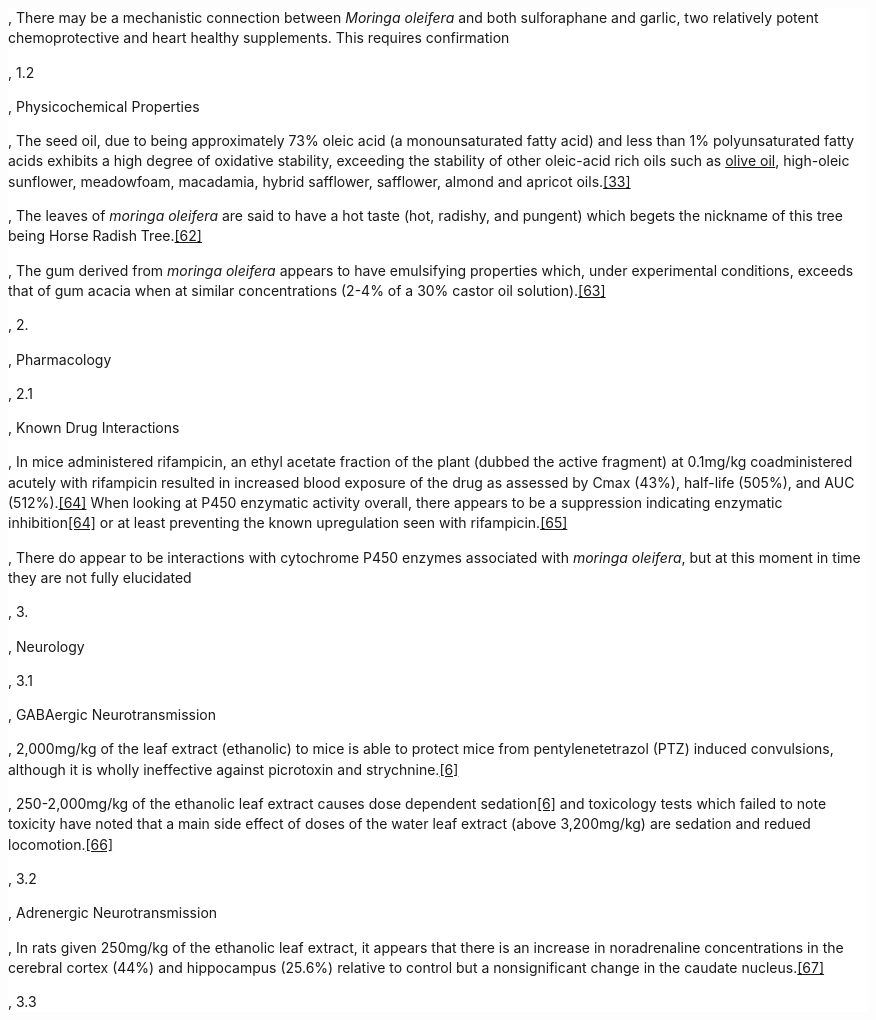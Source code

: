 , There may be a mechanistic connection between *Moringa oleifera* and both sulforaphane and garlic, two relatively potent chemoprotective and heart healthy supplements. This requires confirmation

, 1.2

, Physicochemical Properties

, The seed oil, due to being approximately 73% oleic acid (a monounsaturated fatty acid) and less than 1% polyunsaturated fatty acids exhibits a high degree of oxidative stability, exceeding the stability of other oleic-acid rich oils such as [olive oil](/foods/olive-oil/), high-oleic sunflower, meadowfoam, macadamia, hybrid safflower, safflower, almond and apricot oils.[[33]](#ref-33)

, The leaves of *moringa oleifera* are said to have a hot taste (hot, radishy, and pungent) which begets the nickname of this tree being Horse Radish Tree.[[62]](#ref-62)

, The gum derived from *moringa oleifera* appears to have emulsifying properties which, under experimental conditions, exceeds that of gum acacia when at similar concentrations (2-4% of a 30% castor oil solution).[[63]](#ref-63)

, 2.

, Pharmacology

, 2.1

, Known Drug Interactions

, In mice administered rifampicin, an ethyl acetate fraction of the plant (dubbed the active fragment) at 0.1mg/kg coadministered acutely with rifampicin resulted in increased blood exposure of the drug as assessed by Cmax (43%), half-life (505%), and AUC (512%).[[64]](#ref-64) When looking at P450 enzymatic activity overall, there appears to be a suppression indicating enzymatic inhibition[[64]](#ref-64) or at least preventing the known upregulation seen with rifampicin.[[65]](#ref-65)

, There do appear to be interactions with cytochrome P450 enzymes associated with *moringa oleifera*, but at this moment in time they are not fully elucidated

, 3.

, Neurology

, 3.1

, GABAergic Neurotransmission

, 2,000mg/kg of the leaf extract (ethanolic) to mice is able to protect mice from pentylenetetrazol (PTZ) induced convulsions, although it is wholly ineffective against picrotoxin and strychnine.[[6]](#ref-6)

, 250-2,000mg/kg of the ethanolic leaf extract causes dose dependent sedation[[6]](#ref-6) and toxicology tests which failed to note toxicity have noted that a main side effect of doses of the water leaf extract (above 3,200mg/kg) are sedation and redued locomotion.[[66]](#ref-66)

, 3.2

, Adrenergic Neurotransmission

, In rats given 250mg/kg of the ethanolic leaf extract, it appears that there is an increase in noradrenaline concentrations in the cerebral cortex (44%) and hippocampus (25.6%) relative to control but a nonsignificant change in the caudate nucleus.[[67]](#ref-67)

, 3.3
